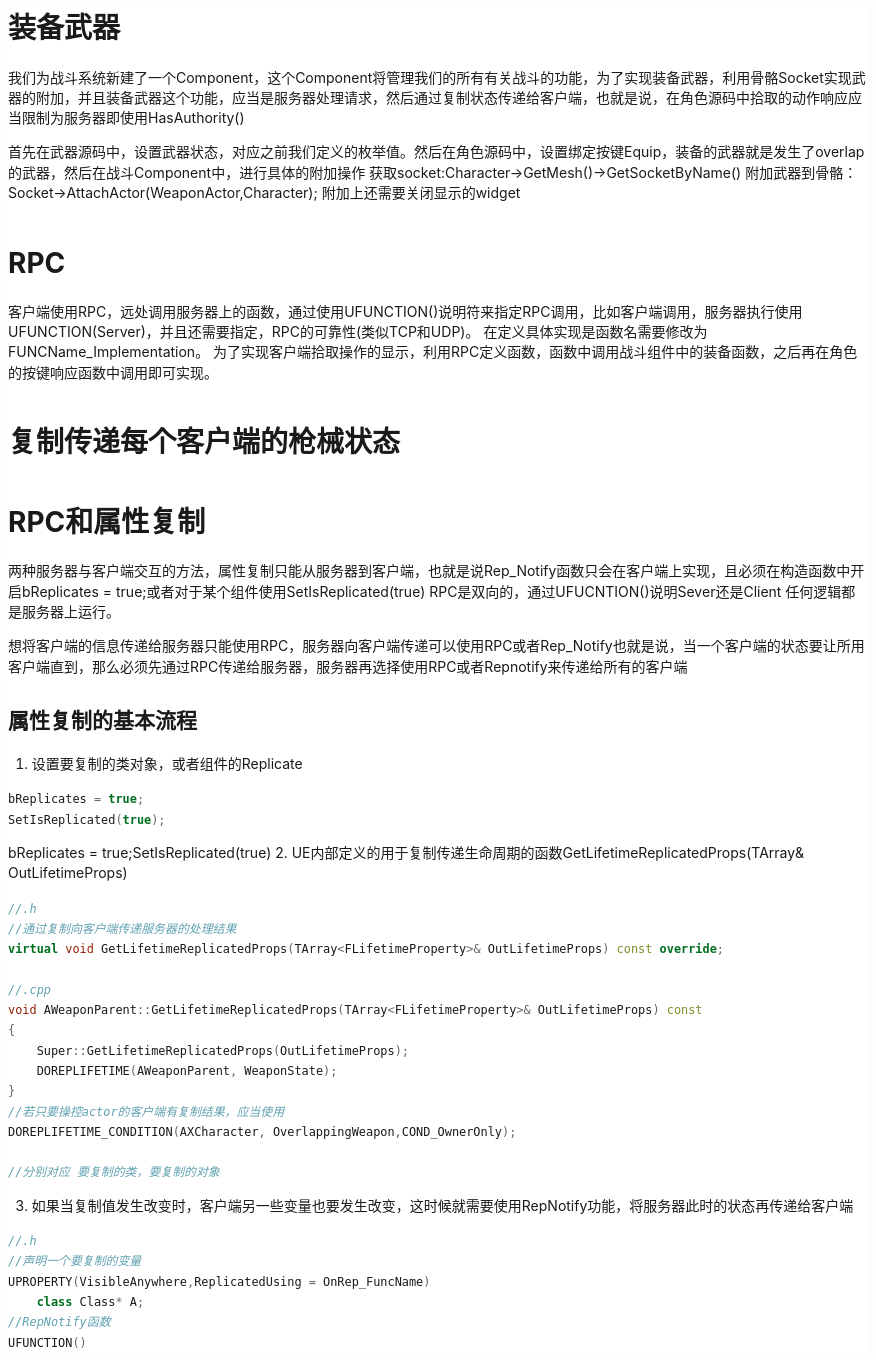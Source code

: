 # 装备武器
我们为战斗系统新建了一个Component，这个Component将管理我们的所有有关战斗的功能，为了实现装备武器，利用骨骼Socket实现武器的附加，并且装备武器这个功能，应当是服务器处理请求，然后通过复制状态传递给客户端，也就是说，在角色源码中拾取的动作响应应当限制为服务器即使用HasAuthority()

首先在武器源码中，设置武器状态，对应之前我们定义的枚举值。然后在角色源码中，设置绑定按键Equip，装备的武器就是发生了overlap的武器，然后在战斗Component中，进行具体的附加操作
获取socket:Character->GetMesh()->GetSocketByName()
附加武器到骨骼：Socket->AttachActor(WeaponActor,Character);
附加上还需要关闭显示的widget

# RPC
客户端使用RPC，远处调用服务器上的函数，通过使用UFUNCTION()说明符来指定RPC调用，比如客户端调用，服务器执行使用UFUNCTION(Server)，并且还需要指定，RPC的可靠性(类似TCP和UDP)。
在定义具体实现是函数名需要修改为FUNCName_Implementation。
为了实现客户端拾取操作的显示，利用RPC定义函数，函数中调用战斗组件中的装备函数，之后再在角色的按键响应函数中调用即可实现。

# 复制传递每个客户端的枪械状态


# RPC和属性复制
两种服务器与客户端交互的方法，属性复制只能从服务器到客户端，也就是说Rep_Notify函数只会在客户端上实现，且必须在构造函数中开启bReplicates = true;或者对于某个组件使用SetIsReplicated(true)
RPC是双向的，通过UFUCNTION()说明Sever还是Client
任何逻辑都是服务器上运行。

想将客户端的信息传递给服务器只能使用RPC，服务器向客户端传递可以使用RPC或者Rep_Notify也就是说，当一个客户端的状态要让所用客户端直到，那么必须先通过RPC传递给服务器，服务器再选择使用RPC或者Repnotify来传递给所有的客户端

## 属性复制的基本流程
1. 设置要复制的类对象，或者组件的Replicate
```c++
bReplicates = true;
SetIsReplicated(true);
```
bReplicates = true;SetIsReplicated(true)
2. UE内部定义的用于复制传递生命周期的函数GetLifetimeReplicatedProps(TArray<FLifetimeProperty>& OutLifetimeProps)
```c++
//.h
//通过复制向客户端传递服务器的处理结果
virtual void GetLifetimeReplicatedProps(TArray<FLifetimeProperty>& OutLifetimeProps) const override;

//.cpp
void AWeaponParent::GetLifetimeReplicatedProps(TArray<FLifetimeProperty>& OutLifetimeProps) const
{
	Super::GetLifetimeReplicatedProps(OutLifetimeProps);
	DOREPLIFETIME(AWeaponParent, WeaponState);
}
//若只要操控actor的客户端有复制结果，应当使用
DOREPLIFETIME_CONDITION(AXCharacter, OverlappingWeapon,COND_OwnerOnly);

//分别对应 要复制的类，要复制的对象
```
3. 如果当复制值发生改变时，客户端另一些变量也要发生改变，这时候就需要使用RepNotify功能，将服务器此时的状态再传递给客户端
```c++
//.h
//声明一个要复制的变量
UPROPERTY(VisibleAnywhere,ReplicatedUsing = OnRep_FuncName)
	class Class* A;
//RepNotify函数
UFUNCTION()
```